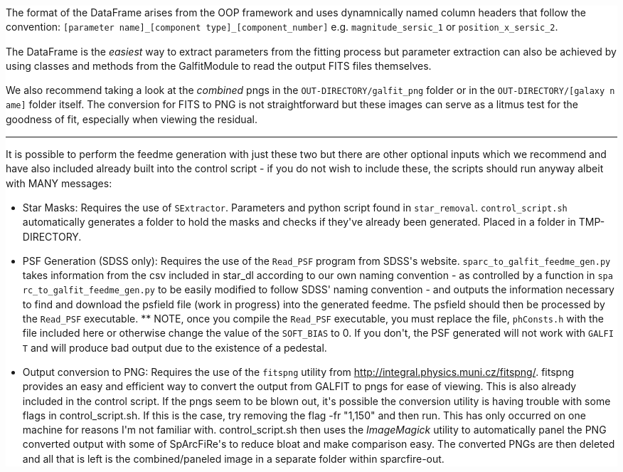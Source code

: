 The format of the DataFrame arises from the OOP framework
and uses dynamnically named column headers that follow the convention: `[parameter name]_[component type]_[component_number]`
e.g. `magnitude_sersic_1` or `position_x_sersic_2`. 

The DataFrame is the *easiest* way to extract parameters from the fitting process but parameter 
extraction can also be achieved by using classes and methods from the GalfitModule to read the 
output FITS files themselves.

We also recommend taking a look at the _combined_ pngs in the `OUT-DIRECTORY/galfit_png` folder or
in the `OUT-DIRECTORY/[galaxy name]` folder itself. The conversion for FITS to PNG is not straightforward
but these images can serve as a litmus test for the goodness of fit, especially when viewing the residual.

---

It is possible to perform the feedme generation with just these two but there are other optional
inputs which we recommend and have also included already built into the control script - if you do not wish to include
these, the scripts should run anyway albeit with MANY messages:

* Star Masks: Requires the use of `SExtractor`. Parameters and python script found in `star_removal`. `control_script.sh`
automatically generates a folder to hold the masks and checks if they've already been generated. Placed in a folder in
TMP-DIRECTORY. 

* PSF Generation (SDSS only): Requires the use of the `Read_PSF` program from SDSS's website. `sparc_to_galfit_feedme_gen.py`
takes information from the csv included in star_dl according to our own naming convention - as controlled by a function in
`sparc_to_galfit_feedme_gen.py` to be easily modified to follow SDSS' naming convention - and
outputs the information necessary to find and download the psfield file (work in progress) into the generated feedme. The 
psfield should then be processed by the `Read_PSF` executable.
** NOTE, once you compile the `Read_PSF` executable, you must replace the file, `phConsts.h` with the file included here or 
otherwise change the value of the `SOFT_BIAS` to 0. If you don't, the PSF generated will not work with `GALFIT` and will 
produce bad output due to the existence of a pedestal. 

* Output conversion to PNG: Requires the use of the `fitspng` utility from http://integral.physics.muni.cz/fitspng/. 
fitspng provides an easy and efficient way to convert the output from GALFIT to pngs for ease of viewing. This is also
already included in the control script. If the pngs seem to be blown out, it's possible the conversion utility is having
trouble with some flags in control_script.sh. If this is the case, try removing the flag -fr "1,150" and then run. This has
only occurred on one machine for reasons I'm not familiar with. control_script.sh then uses the *ImageMagick* utility to 
automatically panel the PNG converted output with some of SpArcFiRe's to reduce bloat and make comparison easy. The converted
PNGs are then deleted and all that is left is the combined/paneled image in a separate folder within sparcfire-out.
